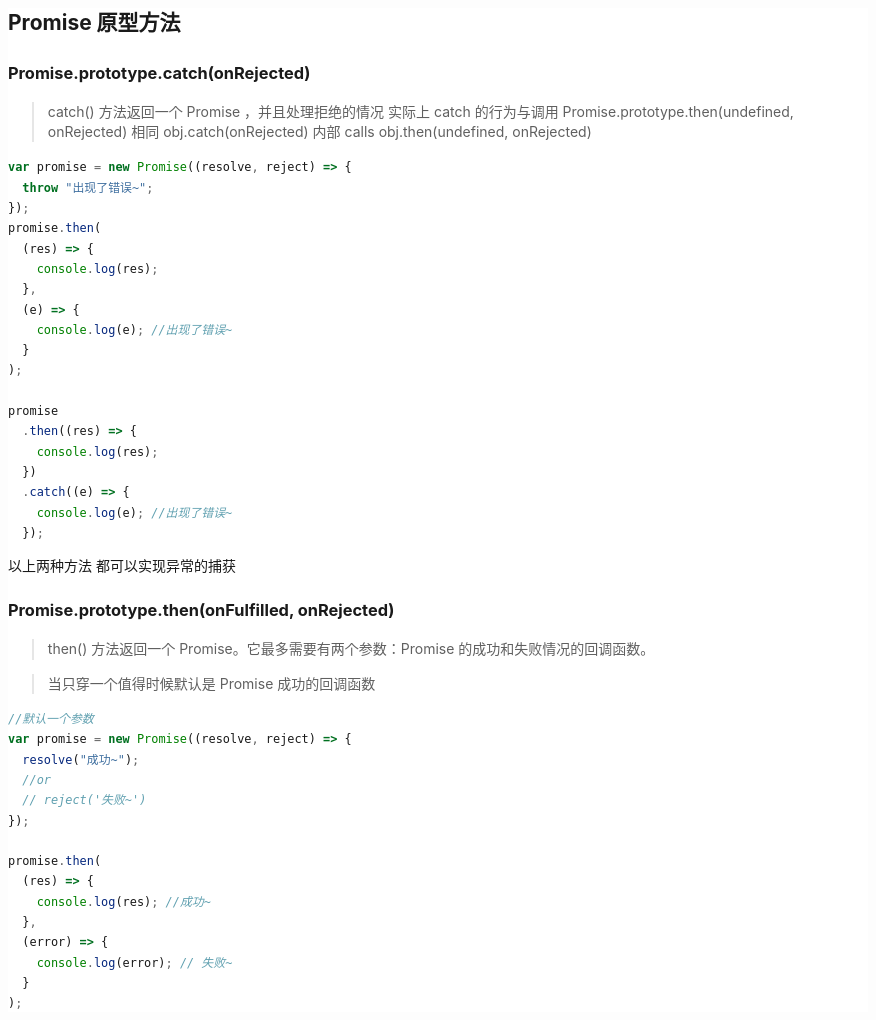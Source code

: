 ## Promise 原型方法

### Promise.prototype.catch(onRejected)

> catch() 方法返回一个 Promise ，并且处理拒绝的情况
> 实际上 catch 的行为与调用 Promise.prototype.then(undefined, onRejected) 相同
> obj.catch(onRejected) 内部 calls obj.then(undefined, onRejected)

```js
var promise = new Promise((resolve, reject) => {
  throw "出现了错误~";
});
promise.then(
  (res) => {
    console.log(res);
  },
  (e) => {
    console.log(e); //出现了错误~
  }
);

promise
  .then((res) => {
    console.log(res);
  })
  .catch((e) => {
    console.log(e); //出现了错误~
  });
```

以上两种方法 都可以实现异常的捕获

### Promise.prototype.then(onFulfilled, onRejected)

> then() 方法返回一个 Promise。它最多需要有两个参数：Promise 的成功和失败情况的回调函数。

> 当只穿一个值得时候默认是 Promise 成功的回调函数

```js
//默认一个参数
var promise = new Promise((resolve, reject) => {
  resolve("成功~");
  //or
  // reject('失败~')
});

promise.then(
  (res) => {
    console.log(res); //成功~
  },
  (error) => {
    console.log(error); // 失败~
  }
);
```
